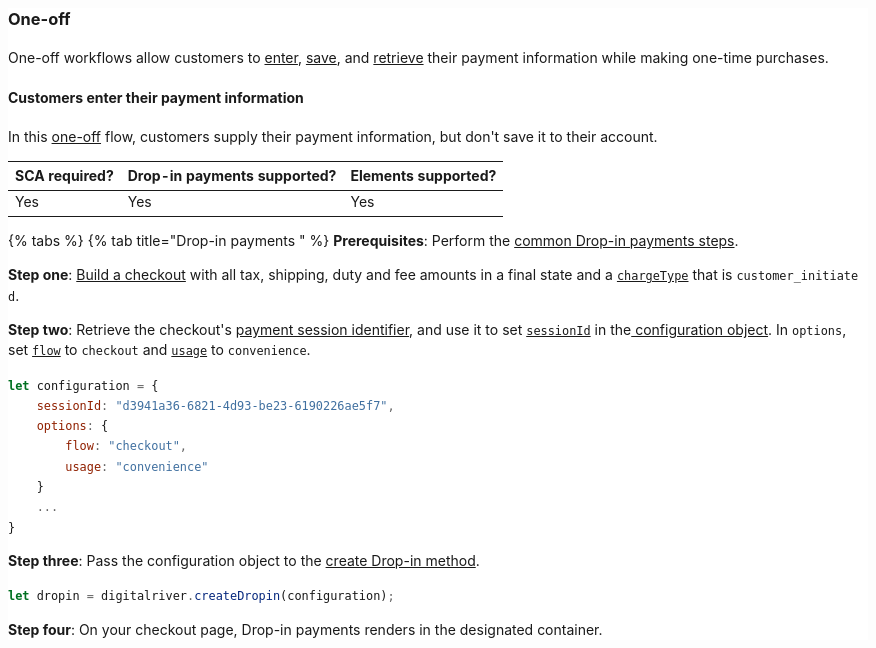 ### One-off <a href="#one-off" id="one-off"></a>

‌One-off workflows allow customers to [enter](./#credit-card-details-entered-by-customer-during-checkout), [save](./#credit-card-details-saved-by-customer-during-checkout), and [retrieve](./#customer-selects-saved-credit-card-during-checkout) their payment information while making one-time purchases.

#### Customers enter their payment information <a href="#credit-card-details-entered-by-customer-during-checkout" id="credit-card-details-entered-by-customer-during-checkout"></a>

‌In this [one-off](./#one-off) flow, customers supply their payment information, but don't save it to their account.

| SCA required? | Drop-in payments supported? | Elements supported? |
| ------------- | --------------------------- | ------------------- |
| Yes           | Yes                         | Yes                 |

{% tabs %}
{% tab title="Drop-in payments " %}
**Prerequisites**: Perform the [common Drop-in payments steps](./#common-drop-in-steps).

**Step one**: [Build a checkout](../creating-checkouts/) with all tax, shipping, duty and fee amounts in a final state and a [`chargeType`](../creating-checkouts/initiating-a-charge.md) that is `customer_initiated`.

**Step two**: Retrieve the checkout's [payment session identifier](../creating-checkouts/#payment-session-identifier), and use it to set [`sessionId`](../../../payments/payment-integrations-1/drop-in/drop-in-integration-guide.md#drop-in-options) in the[ configuration object](../../../payments/payment-integrations-1/drop-in/drop-in-integration-guide.md#configuring-drop-in-payments). In `options`, set [`flow`](../../../payments/payment-integrations-1/drop-in/drop-in-integration-guide.md#flow) to `checkout` and [`usage`](../../../payments/payment-integrations-1/drop-in/drop-in-integration-guide.md#specifying-a-sources-future-use) to `convenience`.

```javascript
let configuration = {
    sessionId: "d3941a36-6821-4d93-be23-6190226ae5f7",
    options: {
        flow: "checkout",
        usage: "convenience"
    }
    ...
}
```

**Step three**: Pass the configuration object to the [create Drop-in method](../../../payments/payment-integrations-1/digitalriver.js/reference/digitalriver-object.md#creating-an-instance-of-drop-in).

```javascript
let dropin = digitalriver.createDropin(configuration);
```

**Step four**: On your checkout page, Drop-in payments renders in the designated container.
